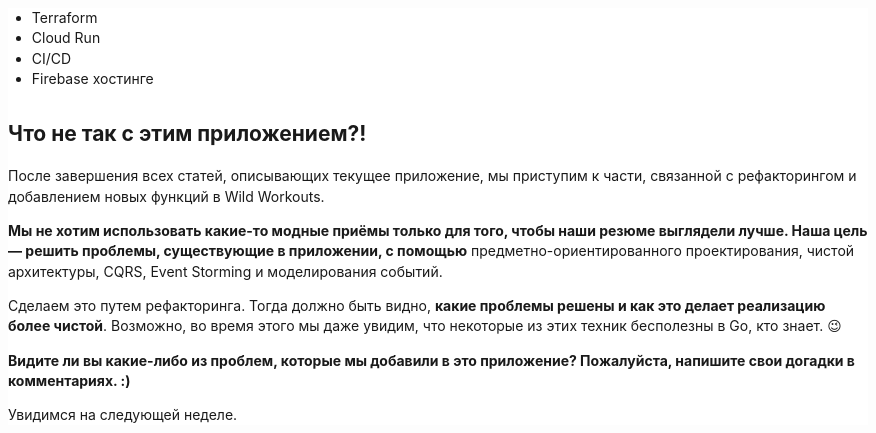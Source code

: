 * Terraform
* Cloud Run
* CI/CD
* Firebase хостинге

## Что не так с этим приложением?!

После завершения всех статей, описывающих текущее приложение, мы приступим к 
части, связанной с рефакторингом и добавлением новых функций в Wild Workouts.

**Мы не хотим использовать какие-то модные приёмы только для того, чтобы наши
резюме выглядели лучше. Наша цель — решить проблемы, существующие в приложении,
с помощью** предметно-ориентированного проектирования, чистой архитектуры, CQRS,
Event Storming и моделирования событий.

Сделаем это путем рефакторинга. Тогда должно быть видно, **какие проблемы решены 
и как это делает реализацию более чистой**. Возможно, во время этого мы даже 
увидим, что некоторые из этих техник бесполезны в Go, кто знает. 😉

**Видите ли вы какие-либо из проблем, которые мы добавили в это приложение? 
Пожалуйста, напишите свои догадки в комментариях. :)**

Увидимся на следующей неделе.